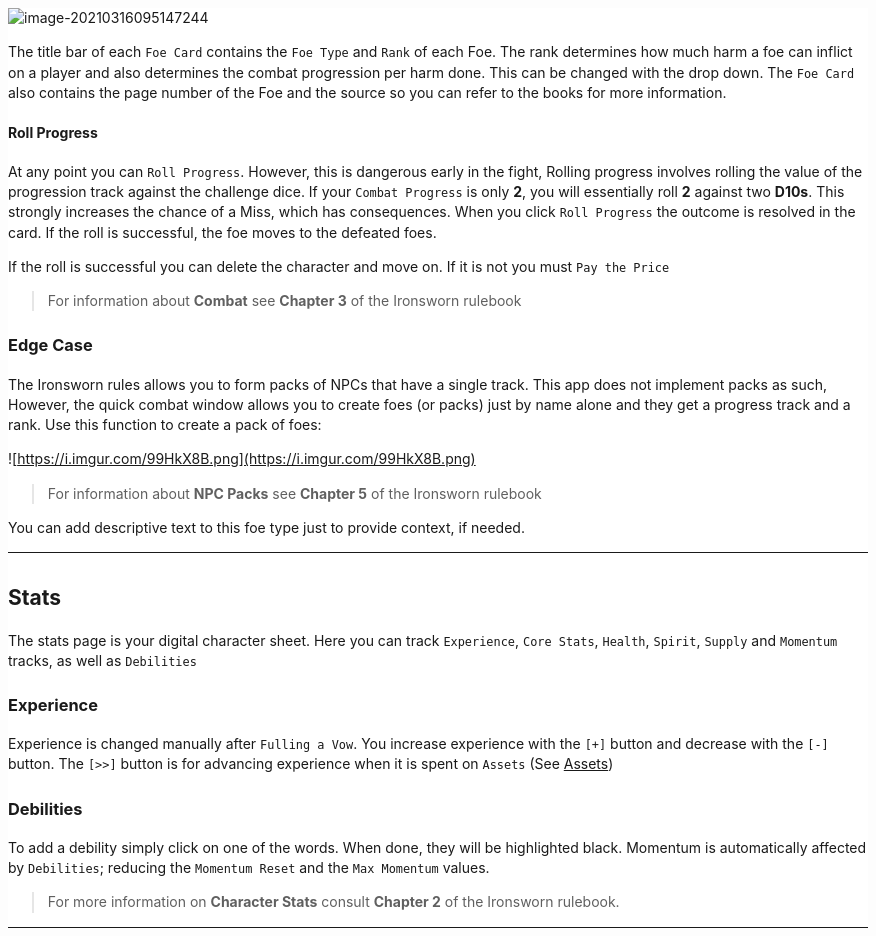 ![image-20210316095147244](https://i.imgur.com/nMwPOyV.png)

The title bar of each `Foe Card` contains the `Foe Type` and `Rank` of each Foe. The rank determines how much harm a foe can inflict on a player and also determines the combat progression per harm done. This can be changed with the drop down. The `Foe Card` also contains the page number of the Foe and the source so you can refer to the books for more information.

#### Roll Progress

At any point you can `Roll Progress`. However, this is dangerous early in the fight, Rolling progress involves rolling the value of the progression track against the challenge dice. If your `Combat Progress` is only **2**, you will essentially roll **2** against two **D10s**. This strongly increases the chance of a Miss, which has consequences. When you click `Roll Progress` the outcome is resolved in the card. If the roll is successful, the foe moves to the defeated foes.

If the roll is successful you can delete the character and move on. If it is not you must `Pay the Price`

> For information about **Combat** see **Chapter 3** of the Ironsworn rulebook

### Edge Case

The Ironsworn rules allows you to form packs of NPCs that have a single track. This app does not implement packs as such, However, the quick combat window allows you to create foes (or packs) just by name alone and they get a progress track and a rank. Use this function to create a pack of foes:

![https://i.imgur.com/99HkX8B.png](https://i.imgur.com/99HkX8B.png)

> For information about **NPC Packs** see **Chapter 5** of the Ironsworn rulebook

You can add descriptive text to this foe type just to provide context, if needed.

---



## Stats

The stats page is your digital character sheet. Here you can track `Experience`, `Core Stats`, `Health`, `Spirit`, `Supply` and `Momentum` tracks, as well as `Debilities`

### Experience

Experience is changed manually after `Fulling a Vow`. You increase experience with the `[+]` button and decrease with the `[-]` button. The `[>>]` button is for advancing experience when it is spent on `Assets` (See [Assets](#assets))

### Debilities

To add a debility simply click on one of the words. When done, they will be highlighted black. Momentum is automatically affected by `Debilities`; reducing the `Momentum Reset` and the `Max Momentum` values.

> For more information on **Character Stats** consult **Chapter 2** of the Ironsworn rulebook.

---